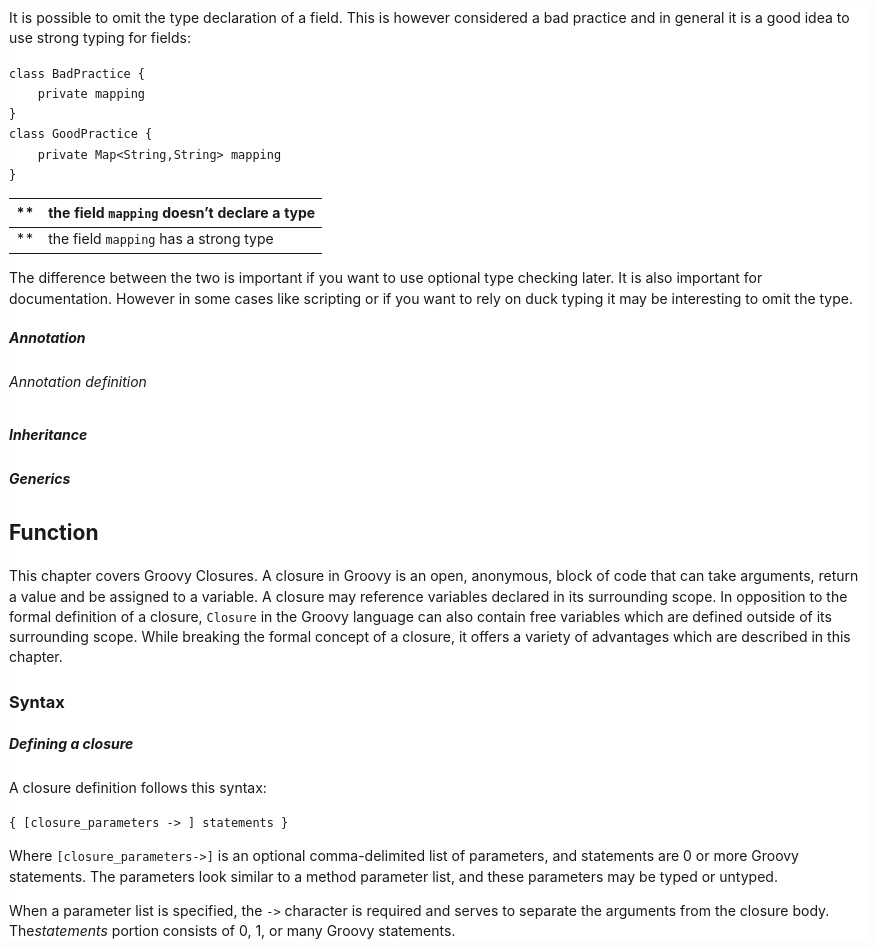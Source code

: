 It is possible to omit the type declaration of a field. This is however considered a bad practice and in general it is a good idea to use strong typing for fields:

```
class BadPractice {
    private mapping                         
}
class GoodPractice {
    private Map<String,String> mapping      
}
```

| **   | the field `mapping` doesn’t declare a type |
| ---- | ---------------------------------------- |
| **   | the field `mapping` has a strong type    |

The difference between the two is important if you want to use optional type checking later. It is also important for documentation. However in some cases like scripting or if you want to rely on duck typing it may be interesting to omit the type.



##### Annotation

###### Annotation definition

##### Inheritance

##### Generics



## Function

This chapter covers Groovy Closures. A closure in Groovy is an open, anonymous, block of code that can take arguments, return a value and be assigned to a variable. A closure may reference variables declared in its surrounding scope. In opposition to the formal definition of a closure, `Closure` in the Groovy language can also contain free variables which are defined outside of its surrounding scope. While breaking the formal concept of a closure, it offers a variety of advantages which are described in this chapter.

### Syntax

##### Defining a closure

A closure definition follows this syntax:

```
{ [closure_parameters -> ] statements }
```

Where `[closure_parameters->]` is an optional comma-delimited list of parameters, and statements are 0 or more Groovy statements. The parameters look similar to a method parameter list, and these parameters may be typed or untyped.

When a parameter list is specified, the `->` character is required and serves to separate the arguments from the closure body. The*statements* portion consists of 0, 1, or many Groovy statements.
